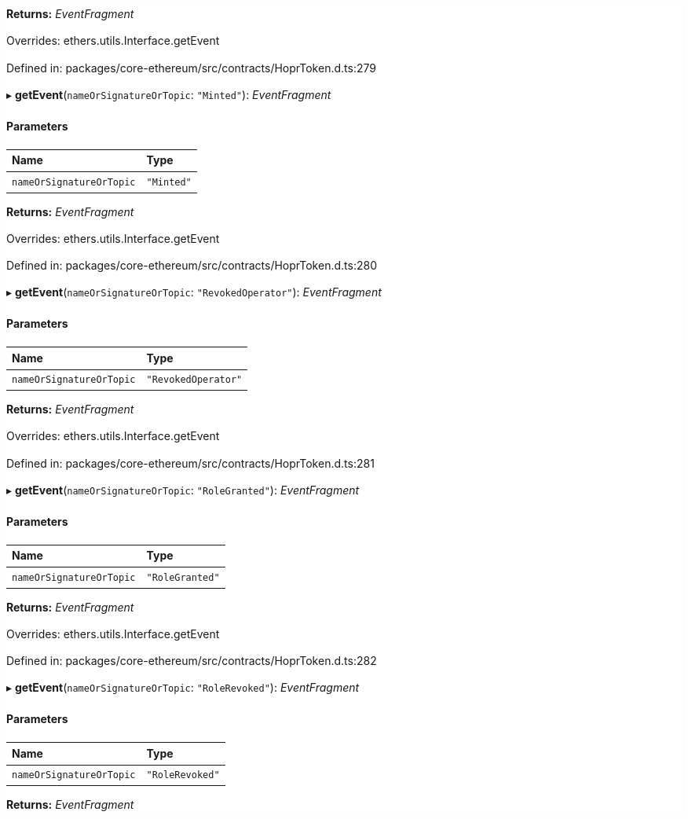 **Returns:** _EventFragment_

Overrides: ethers.utils.Interface.getEvent

Defined in: packages/core-ethereum/src/contracts/HoprToken.d.ts:279

▸ **getEvent**(`nameOrSignatureOrTopic`: `"Minted"`): _EventFragment_

#### Parameters

| Name                     | Type       |
| :----------------------- | :--------- |
| `nameOrSignatureOrTopic` | `"Minted"` |

**Returns:** _EventFragment_

Overrides: ethers.utils.Interface.getEvent

Defined in: packages/core-ethereum/src/contracts/HoprToken.d.ts:280

▸ **getEvent**(`nameOrSignatureOrTopic`: `"RevokedOperator"`): _EventFragment_

#### Parameters

| Name                     | Type                |
| :----------------------- | :------------------ |
| `nameOrSignatureOrTopic` | `"RevokedOperator"` |

**Returns:** _EventFragment_

Overrides: ethers.utils.Interface.getEvent

Defined in: packages/core-ethereum/src/contracts/HoprToken.d.ts:281

▸ **getEvent**(`nameOrSignatureOrTopic`: `"RoleGranted"`): _EventFragment_

#### Parameters

| Name                     | Type            |
| :----------------------- | :-------------- |
| `nameOrSignatureOrTopic` | `"RoleGranted"` |

**Returns:** _EventFragment_

Overrides: ethers.utils.Interface.getEvent

Defined in: packages/core-ethereum/src/contracts/HoprToken.d.ts:282

▸ **getEvent**(`nameOrSignatureOrTopic`: `"RoleRevoked"`): _EventFragment_

#### Parameters

| Name                     | Type            |
| :----------------------- | :-------------- |
| `nameOrSignatureOrTopic` | `"RoleRevoked"` |

**Returns:** _EventFragment_
